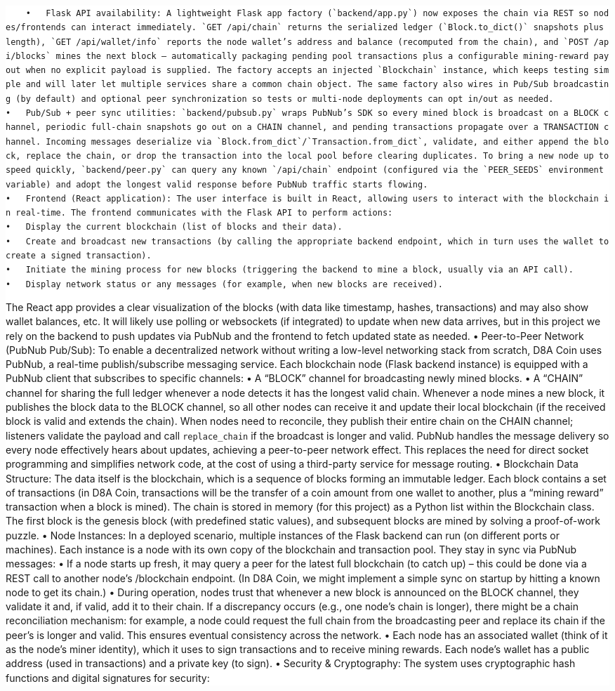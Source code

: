 		•	Flask API availability: A lightweight Flask app factory (`backend/app.py`) now exposes the chain via REST so nodes/frontends can interact immediately. `GET /api/chain` returns the serialized ledger (`Block.to_dict()` snapshots plus length), `GET /api/wallet/info` reports the node wallet’s address and balance (recomputed from the chain), and `POST /api/blocks` mines the next block – automatically packaging pending pool transactions plus a configurable mining-reward payout when no explicit payload is supplied. The factory accepts an injected `Blockchain` instance, which keeps testing simple and will later let multiple services share a common chain object. The same factory also wires in Pub/Sub broadcasting (by default) and optional peer synchronization so tests or multi-node deployments can opt in/out as needed.
	•	Pub/Sub + peer sync utilities: `backend/pubsub.py` wraps PubNub’s SDK so every mined block is broadcast on a BLOCK channel, periodic full-chain snapshots go out on a CHAIN channel, and pending transactions propagate over a TRANSACTION channel. Incoming messages deserialize via `Block.from_dict`/`Transaction.from_dict`, validate, and either append the block, replace the chain, or drop the transaction into the local pool before clearing duplicates. To bring a new node up to speed quickly, `backend/peer.py` can query any known `/api/chain` endpoint (configured via the `PEER_SEEDS` environment variable) and adopt the longest valid response before PubNub traffic starts flowing.
	•	Frontend (React application): The user interface is built in React, allowing users to interact with the blockchain in real-time. The frontend communicates with the Flask API to perform actions:
	•	Display the current blockchain (list of blocks and their data).
	•	Create and broadcast new transactions (by calling the appropriate backend endpoint, which in turn uses the wallet to create a signed transaction).
	•	Initiate the mining process for new blocks (triggering the backend to mine a block, usually via an API call).
	•	Display network status or any messages (for example, when new blocks are received).
The React app provides a clear visualization of the blocks (with data like timestamp, hashes, transactions) and may also show wallet balances, etc. It will likely use polling or websockets (if integrated) to update when new data arrives, but in this project we rely on the backend to push updates via PubNub and the frontend to fetch updated state as needed.
	•	Peer-to-Peer Network (PubNub Pub/Sub): To enable a decentralized network without writing a low-level networking stack from scratch, D8A Coin uses PubNub, a real-time publish/subscribe messaging service. Each blockchain node (Flask backend instance) is equipped with a PubNub client that subscribes to specific channels:
	•	A “BLOCK” channel for broadcasting newly mined blocks.
	•	A “CHAIN” channel for sharing the full ledger whenever a node detects it has the longest valid chain.
Whenever a node mines a new block, it publishes the block data to the BLOCK channel, so all other nodes can receive it and update their local blockchain (if the received block is valid and extends the chain). When nodes need to reconcile, they publish their entire chain on the CHAIN channel; listeners validate the payload and call `replace_chain` if the broadcast is longer and valid.
PubNub handles the message delivery so every node effectively hears about updates, achieving a peer-to-peer network effect. This replaces the need for direct socket programming and simplifies network code, at the cost of using a third-party service for message routing.
	•	Blockchain Data Structure: The data itself is the blockchain, which is a sequence of blocks forming an immutable ledger. Each block contains a set of transactions (in D8A Coin, transactions will be the transfer of a coin amount from one wallet to another, plus a “mining reward” transaction when a block is mined). The chain is stored in memory (for this project) as a Python list within the Blockchain class. The first block is the genesis block (with predefined static values), and subsequent blocks are mined by solving a proof-of-work puzzle.
	•	Node Instances: In a deployed scenario, multiple instances of the Flask backend can run (on different ports or machines). Each instance is a node with its own copy of the blockchain and transaction pool. They stay in sync via PubNub messages:
	•	If a node starts up fresh, it may query a peer for the latest full blockchain (to catch up) – this could be done via a REST call to another node’s /blockchain endpoint. (In D8A Coin, we might implement a simple sync on startup by hitting a known node to get its chain.)
	•	During operation, nodes trust that whenever a new block is announced on the BLOCK channel, they validate it and, if valid, add it to their chain. If a discrepancy occurs (e.g., one node’s chain is longer), there might be a chain reconciliation mechanism: for example, a node could request the full chain from the broadcasting peer and replace its chain if the peer’s is longer and valid. This ensures eventual consistency across the network.
	•	Each node has an associated wallet (think of it as the node’s miner identity), which it uses to sign transactions and to receive mining rewards. Each node’s wallet has a public address (used in transactions) and a private key (to sign).
	•	Security & Cryptography: The system uses cryptographic hash functions and digital signatures for security: